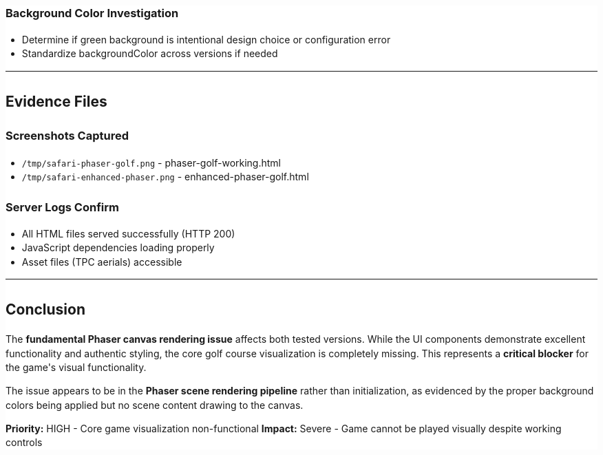 ### Background Color Investigation
- Determine if green background is intentional design choice or configuration error
- Standardize backgroundColor across versions if needed

---

## Evidence Files

### Screenshots Captured
- `/tmp/safari-phaser-golf.png` - phaser-golf-working.html
- `/tmp/safari-enhanced-phaser.png` - enhanced-phaser-golf.html

### Server Logs Confirm
- All HTML files served successfully (HTTP 200)
- JavaScript dependencies loading properly
- Asset files (TPC aerials) accessible

---

## Conclusion

The **fundamental Phaser canvas rendering issue** affects both tested versions. While the UI components demonstrate excellent functionality and authentic styling, the core golf course visualization is completely missing. This represents a **critical blocker** for the game's visual functionality.

The issue appears to be in the **Phaser scene rendering pipeline** rather than initialization, as evidenced by the proper background colors being applied but no scene content drawing to the canvas.

**Priority:** HIGH - Core game visualization non-functional
**Impact:** Severe - Game cannot be played visually despite working controls